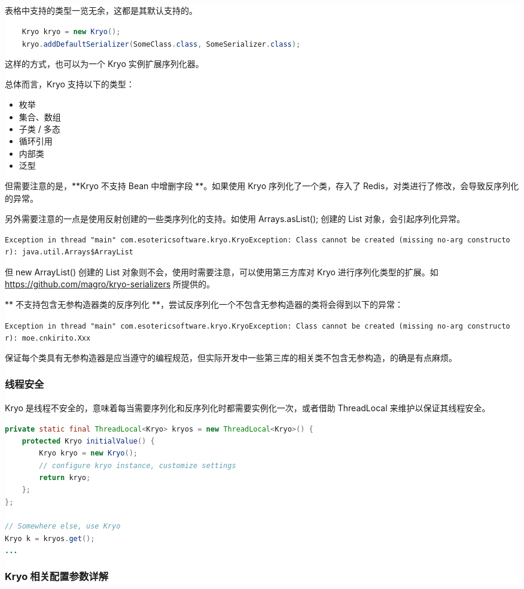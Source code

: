 表格中支持的类型一览无余，这都是其默认支持的。

```java
    Kryo kryo = new Kryo();
    kryo.addDefaultSerializer(SomeClass.class, SomeSerializer.class);
```

这样的方式，也可以为一个 Kryo 实例扩展序列化器。

总体而言，Kryo 支持以下的类型：

- 枚举
- 集合、数组
- 子类 / 多态
- 循环引用
- 内部类
- 泛型

但需要注意的是，**Kryo 不支持 Bean 中增删字段 **。如果使用 Kryo 序列化了一个类，存入了 Redis，对类进行了修改，会导致反序列化的异常。

另外需要注意的一点是使用反射创建的一些类序列化的支持。如使用 Arrays.asList(); 创建的 List 对象，会引起序列化异常。

```
Exception in thread "main" com.esotericsoftware.kryo.KryoException: Class cannot be created (missing no-arg constructor): java.util.Arrays$ArrayList
```

但 new ArrayList() 创建的 List 对象则不会，使用时需要注意，可以使用第三方库对 Kryo 进行序列化类型的扩展。如 https://github.com/magro/kryo-serializers 所提供的。

** 不支持包含无参构造器类的反序列化 **，尝试反序列化一个不包含无参构造器的类将会得到以下的异常：

```
Exception in thread "main" com.esotericsoftware.kryo.KryoException: Class cannot be created (missing no-arg constructor): moe.cnkirito.Xxx
```

保证每个类具有无参构造器是应当遵守的编程规范，但实际开发中一些第三库的相关类不包含无参构造，的确是有点麻烦。

### 线程安全

Kryo 是线程不安全的，意味着每当需要序列化和反序列化时都需要实例化一次，或者借助 ThreadLocal 来维护以保证其线程安全。

```java
private static final ThreadLocal<Kryo> kryos = new ThreadLocal<Kryo>() {
	protected Kryo initialValue() {
		Kryo kryo = new Kryo();
		// configure kryo instance, customize settings
		return kryo;
	};
};

// Somewhere else, use Kryo
Kryo k = kryos.get();
...
```

### Kryo 相关配置参数详解
